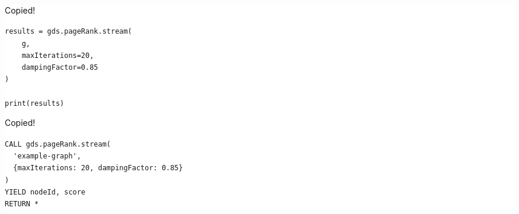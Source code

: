 Copied!

</div>

</div>

</div>

    results = gds.pageRank.stream(
        g,
        maxIterations=20,
        dampingFactor=0.85
    )

    print(results)

</div>

</div>

</div>

</div>

<div>

<div>

<div>

<div>

<div>

<div>

<div>

Copied!

</div>

</div>

</div>

    CALL gds.pageRank.stream(
      'example-graph',
      {maxIterations: 20, dampingFactor: 0.85}
    )
    YIELD nodeId, score
    RETURN *

</div>

</div>

</div>

</div>

<div>
